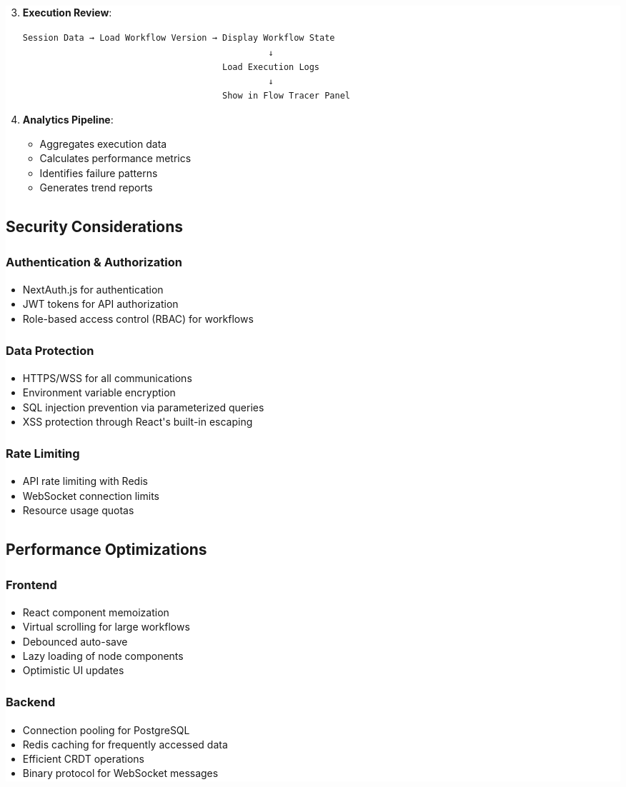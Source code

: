 3. **Execution Review**:

   ```
   Session Data → Load Workflow Version → Display Workflow State
                                                   ↓
                                          Load Execution Logs
                                                   ↓
                                          Show in Flow Tracer Panel
   ```

4. **Analytics Pipeline**:
   - Aggregates execution data
   - Calculates performance metrics
   - Identifies failure patterns
   - Generates trend reports

## Security Considerations

### Authentication & Authorization

- NextAuth.js for authentication
- JWT tokens for API authorization
- Role-based access control (RBAC) for workflows

### Data Protection

- HTTPS/WSS for all communications
- Environment variable encryption
- SQL injection prevention via parameterized queries
- XSS protection through React's built-in escaping

### Rate Limiting

- API rate limiting with Redis
- WebSocket connection limits
- Resource usage quotas

## Performance Optimizations

### Frontend

- React component memoization
- Virtual scrolling for large workflows
- Debounced auto-save
- Lazy loading of node components
- Optimistic UI updates

### Backend

- Connection pooling for PostgreSQL
- Redis caching for frequently accessed data
- Efficient CRDT operations
- Binary protocol for WebSocket messages
